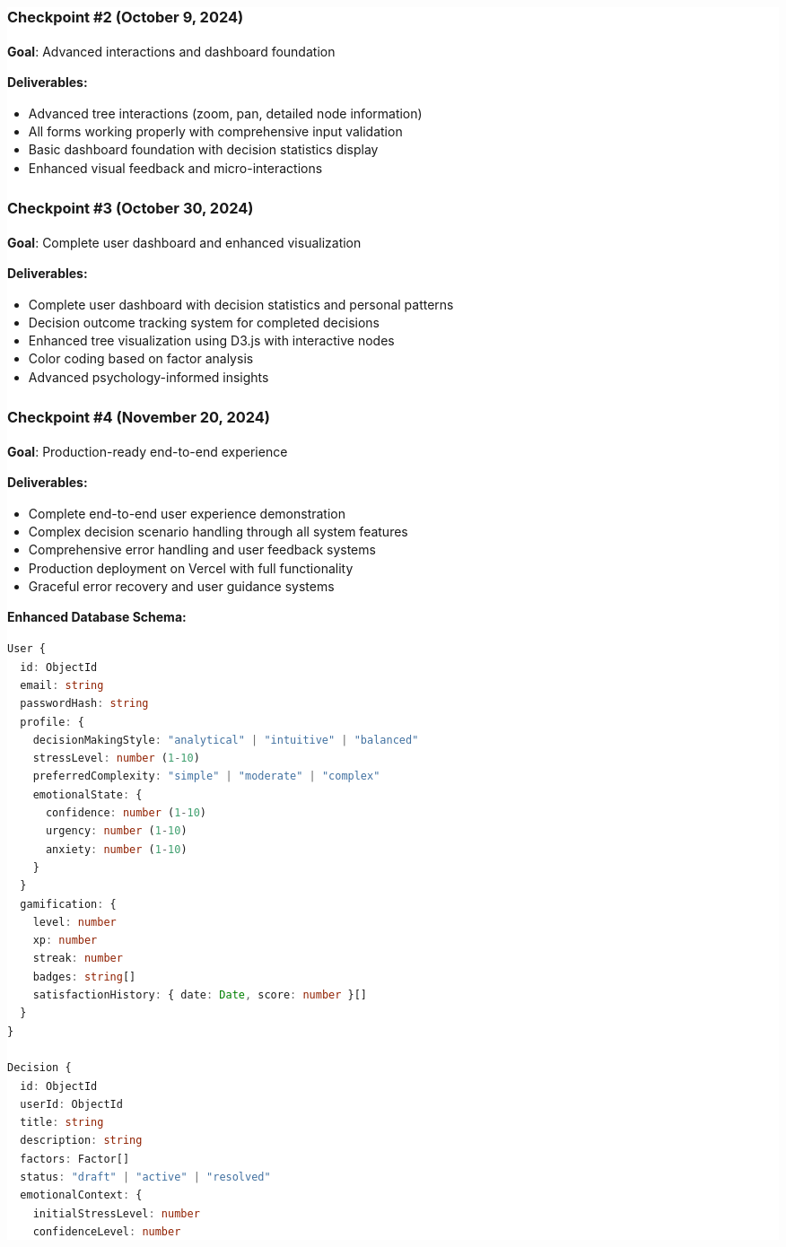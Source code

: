 ### Checkpoint #2 (October 9, 2024)
**Goal**: Advanced interactions and dashboard foundation

**Deliverables:**
- Advanced tree interactions (zoom, pan, detailed node information)
- All forms working properly with comprehensive input validation
- Basic dashboard foundation with decision statistics display
- Enhanced visual feedback and micro-interactions

### Checkpoint #3 (October 30, 2024)
**Goal**: Complete user dashboard and enhanced visualization

**Deliverables:**
- Complete user dashboard with decision statistics and personal patterns
- Decision outcome tracking system for completed decisions
- Enhanced tree visualization using D3.js with interactive nodes
- Color coding based on factor analysis
- Advanced psychology-informed insights

### Checkpoint #4 (November 20, 2024)
**Goal**: Production-ready end-to-end experience

**Deliverables:**
- Complete end-to-end user experience demonstration
- Complex decision scenario handling through all system features
- Comprehensive error handling and user feedback systems
- Production deployment on Vercel with full functionality
- Graceful error recovery and user guidance systems

**Enhanced Database Schema:**
```typescript
User {
  id: ObjectId
  email: string
  passwordHash: string
  profile: {
    decisionMakingStyle: "analytical" | "intuitive" | "balanced"
    stressLevel: number (1-10)
    preferredComplexity: "simple" | "moderate" | "complex"
    emotionalState: {
      confidence: number (1-10)
      urgency: number (1-10) 
      anxiety: number (1-10)
    }
  }
  gamification: {
    level: number
    xp: number
    streak: number
    badges: string[]
    satisfactionHistory: { date: Date, score: number }[]
  }
}

Decision {
  id: ObjectId
  userId: ObjectId
  title: string
  description: string
  factors: Factor[]
  status: "draft" | "active" | "resolved"
  emotionalContext: {
    initialStressLevel: number
    confidenceLevel: number
```